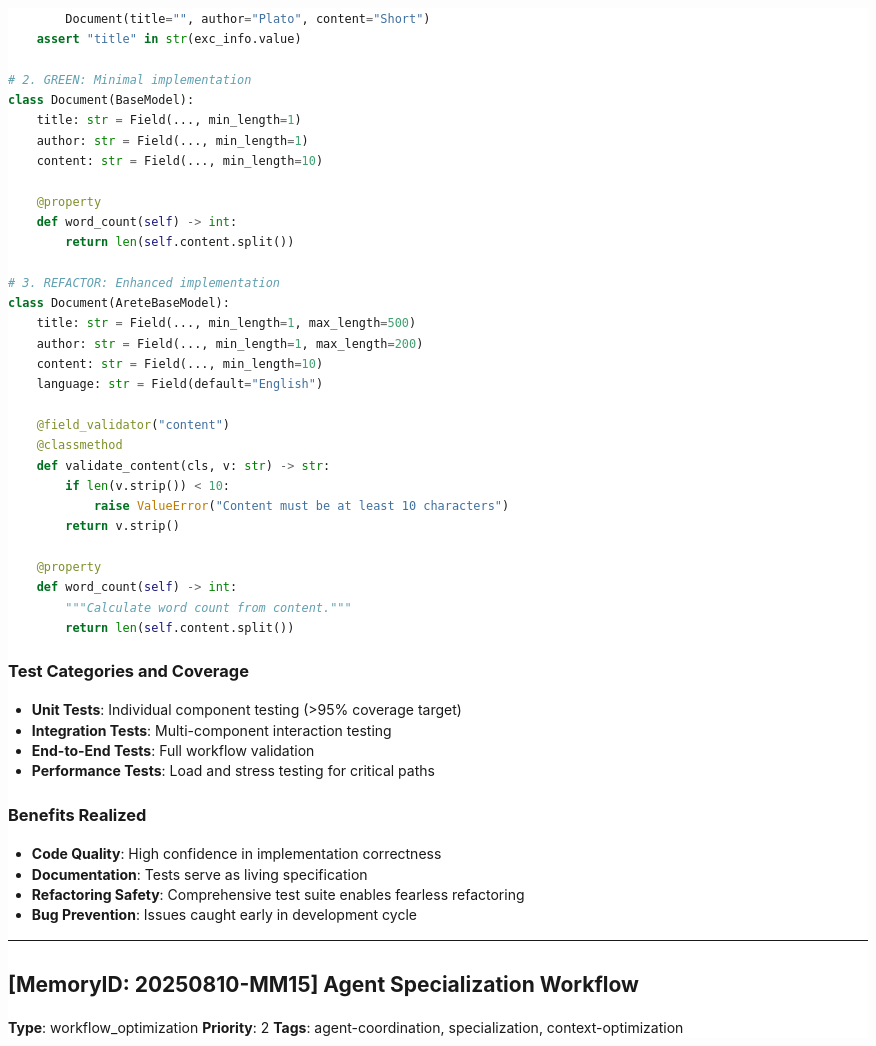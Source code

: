 ```python
        Document(title="", author="Plato", content="Short")
    assert "title" in str(exc_info.value)

# 2. GREEN: Minimal implementation
class Document(BaseModel):
    title: str = Field(..., min_length=1)
    author: str = Field(..., min_length=1)
    content: str = Field(..., min_length=10)
    
    @property
    def word_count(self) -> int:
        return len(self.content.split())

# 3. REFACTOR: Enhanced implementation
class Document(AreteBaseModel):
    title: str = Field(..., min_length=1, max_length=500)
    author: str = Field(..., min_length=1, max_length=200)
    content: str = Field(..., min_length=10)
    language: str = Field(default="English")
    
    @field_validator("content")
    @classmethod
    def validate_content(cls, v: str) -> str:
        if len(v.strip()) < 10:
            raise ValueError("Content must be at least 10 characters")
        return v.strip()
    
    @property
    def word_count(self) -> int:
        """Calculate word count from content."""
        return len(self.content.split())
```

### Test Categories and Coverage
- **Unit Tests**: Individual component testing (>95% coverage target)
- **Integration Tests**: Multi-component interaction testing
- **End-to-End Tests**: Full workflow validation
- **Performance Tests**: Load and stress testing for critical paths

### Benefits Realized
- **Code Quality**: High confidence in implementation correctness
- **Documentation**: Tests serve as living specification
- **Refactoring Safety**: Comprehensive test suite enables fearless refactoring
- **Bug Prevention**: Issues caught early in development cycle

---

## [MemoryID: 20250810-MM15] Agent Specialization Workflow
**Type**: workflow_optimization
**Priority**: 2
**Tags**: agent-coordination, specialization, context-optimization
